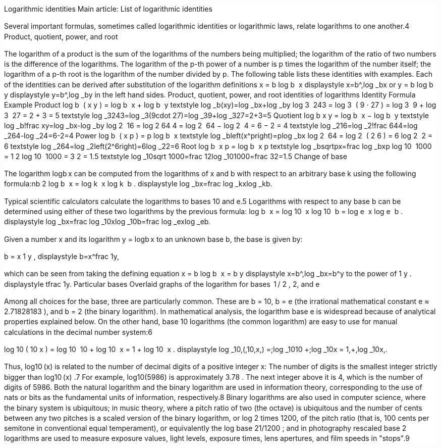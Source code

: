Logarithmic identities
Main article: List of logarithmic identities

Several important formulas, sometimes called logarithmic identities or logarithmic laws, relate logarithms to one another.4
Product, quotient, power, and root

The logarithm of a product is the sum of the logarithms of the numbers being multiplied; the logarithm of the ratio of two numbers is the difference of the logarithms. The logarithm of the p-th power of a number is p times the logarithm of the number itself; the logarithm of a p-th root is the logarithm of the number divided by p. The following table lists these identities with examples. Each of the identities can be derived after substitution of the logarithm definitions x = b log b ⁡ x displaystyle x=b^,log _bx or y = b log b ⁡ y displaystyle y=b^,log _by in the left hand sides.
Product, quotient, power, and root identities of logarithms Identity 	Formula 	Example
Product 	log b ⁡ ( x y ) = log b ⁡ x + log b ⁡ y textstyle log _b(xy)=log _bx+log _by 	log 3 ⁡ 243 = log 3 ⁡ ( 9 ⋅ 27 ) = log 3 ⁡ 9 + log 3 ⁡ 27 = 2 + 3 = 5 textstyle log _3243=log _3(9cdot 27)=log _39+log _327=2+3=5
Quotient 	log b x y = log b ⁡ x − log b ⁡ y textstyle log _b!frac xy=log _bx-log _by 	log 2 ⁡ 16 = log 2 64 4 = log 2 ⁡ 64 − log 2 ⁡ 4 = 6 − 2 = 4 textstyle log _216=log _2!frac 644=log _264-log _24=6-2=4
Power 	log b ⁡ ( x p ) = p log b ⁡ x textstyle log _bleft(x^pright)=plog _bx 	log 2 ⁡ 64 = log 2 ⁡ ( 2 6 ) = 6 log 2 ⁡ 2 = 6 textstyle log _264=log _2left(2^6right)=6log _22=6
Root 	log b ⁡ x p = log b ⁡ x p textstyle log _bsqrtpx=frac log _bxp 	log 10 ⁡ 1000 = 1 2 log 10 ⁡ 1000 = 3 2 = 1.5 textstyle log _10sqrt 1000=frac 12log _101000=frac 32=1.5
Change of base

The logarithm logb x can be computed from the logarithms of x and b with respect to an arbitrary base k using the following formula:nb 2 log b ⁡ x = log k ⁡ x log k ⁡ b . displaystyle log _bx=frac log _kxlog _kb.

Typical scientific calculators calculate the logarithms to bases 10 and e.5 Logarithms with respect to any base b can be determined using either of these two logarithms by the previous formula: log b ⁡ x = log 10 ⁡ x log 10 ⁡ b = log e ⁡ x log e ⁡ b . displaystyle log _bx=frac log _10xlog _10b=frac log _exlog _eb.

Given a number x and its logarithm y = logb x to an unknown base b, the base is given by:

b = x 1 y , displaystyle b=x^frac 1y,

which can be seen from taking the defining equation x = b log b ⁡ x = b y displaystyle x=b^,log _bx=b^y to the power of 1 y . displaystyle tfrac 1y.
Particular bases
Overlaid graphs of the logarithm for bases ⁠ 1 / 2 ⁠, 2, and e

Among all choices for the base, three are particularly common. These are b = 10, b = e (the irrational mathematical constant e ≈ 2.71828183 ), and b = 2 (the binary logarithm). In mathematical analysis, the logarithm base e is widespread because of analytical properties explained below. On the other hand, base 10 logarithms (the common logarithm) are easy to use for manual calculations in the decimal number system:6

log 10 ( 10 x )   = log 10 ⁡ 10   + log 10 ⁡ x   =   1 + log 10 ⁡ x . displaystyle log _10,(,10,x,) =;log _1010 +;log _10x = 1,+,log _10x,.

Thus, log10 (x) is related to the number of decimal digits of a positive integer x: The number of digits is the smallest integer strictly bigger than log10 (x) .7 For example, log10(5986) is approximately 3.78 . The next integer above it is 4, which is the number of digits of 5986. Both the natural logarithm and the binary logarithm are used in information theory, corresponding to the use of nats or bits as the fundamental units of information, respectively.8 Binary logarithms are also used in computer science, where the binary system is ubiquitous; in music theory, where a pitch ratio of two (the octave) is ubiquitous and the number of cents between any two pitches is a scaled version of the binary logarithm, or log 2 times 1200, of the pitch ratio (that is, 100 cents per semitone in conventional equal temperament), or equivalently the log base 21/1200  ; and in photography rescaled base 2 logarithms are used to measure exposure values, light levels, exposure times, lens apertures, and film speeds in "stops".9
